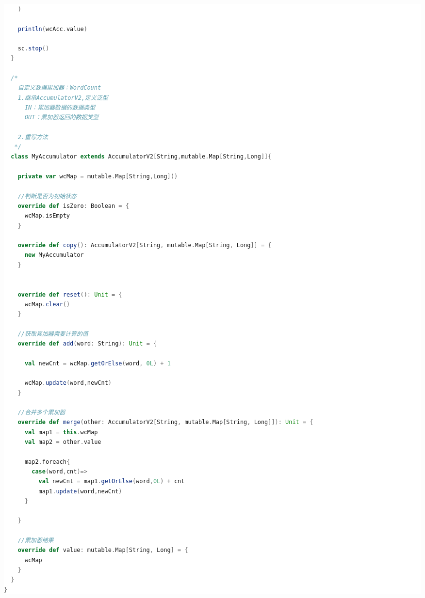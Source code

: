 ```scala
    )

    println(wcAcc.value)

    sc.stop()
  }

  /*
    自定义数据累加器：WordCount
    1.继承AccumulatorV2,定义泛型
      IN：累加器数据的数据类型
      OUT：累加器返回的数据类型

    2.重写方法
   */
  class MyAccumulator extends AccumulatorV2[String,mutable.Map[String,Long]]{

    private var wcMap = mutable.Map[String,Long]()

    //判断是否为初始状态
    override def isZero: Boolean = {
      wcMap.isEmpty
    }

    override def copy(): AccumulatorV2[String, mutable.Map[String, Long]] = {
      new MyAccumulator
    }


    override def reset(): Unit = {
      wcMap.clear()
    }

    //获取累加器需要计算的值
    override def add(word: String): Unit = {

      val newCnt = wcMap.getOrElse(word, 0L) + 1

      wcMap.update(word,newCnt)
    }

    //合并多个累加器
    override def merge(other: AccumulatorV2[String, mutable.Map[String, Long]]): Unit = {
      val map1 = this.wcMap
      val map2 = other.value

      map2.foreach{
        case(word,cnt)=>
          val newCnt = map1.getOrElse(word,0L) + cnt
          map1.update(word,newCnt)
      }

    }

    //累加器结果
    override def value: mutable.Map[String, Long] = {
      wcMap
    }
  }
}
```
